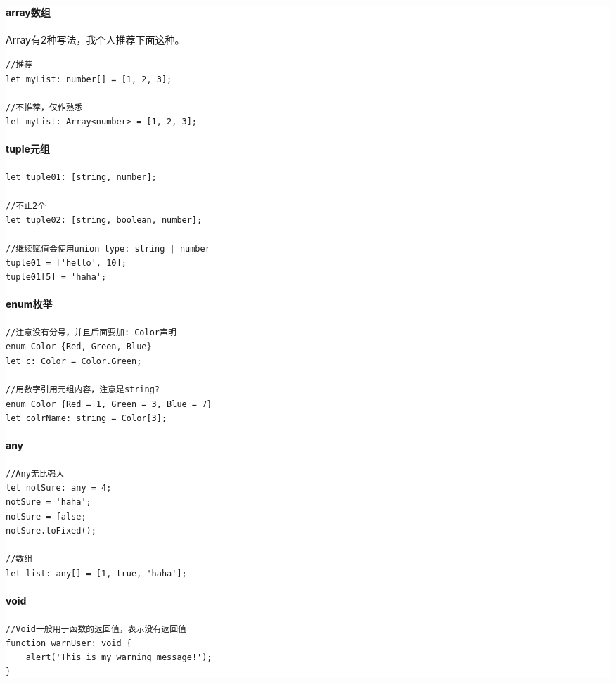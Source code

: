 #### array数组

Array有2种写法，我个人推荐下面这种。

```
//推荐
let myList: number[] = [1, 2, 3];

//不推荐，仅作熟悉
let myList: Array<number> = [1, 2, 3];
```

#### tuple元组

```
let tuple01: [string, number];

//不止2个
let tuple02: [string, boolean, number];

//继续赋值会使用union type: string | number
tuple01 = ['hello', 10];
tuple01[5] = 'haha';
```

#### enum枚举

```
//注意没有分号，并且后面要加: Color声明
enum Color {Red, Green, Blue}
let c: Color = Color.Green;

//用数字引用元组内容，注意是string?
enum Color {Red = 1, Green = 3, Blue = 7}
let colrName: string = Color[3];
```

#### any

```
//Any无比强大
let notSure: any = 4;
notSure = 'haha';
notSure = false;
notSure.toFixed();

//数组
let list: any[] = [1, true, 'haha'];
```

#### void

```
//Void一般用于函数的返回值，表示没有返回值
function warnUser: void {
    alert('This is my warning message!');
}
```
